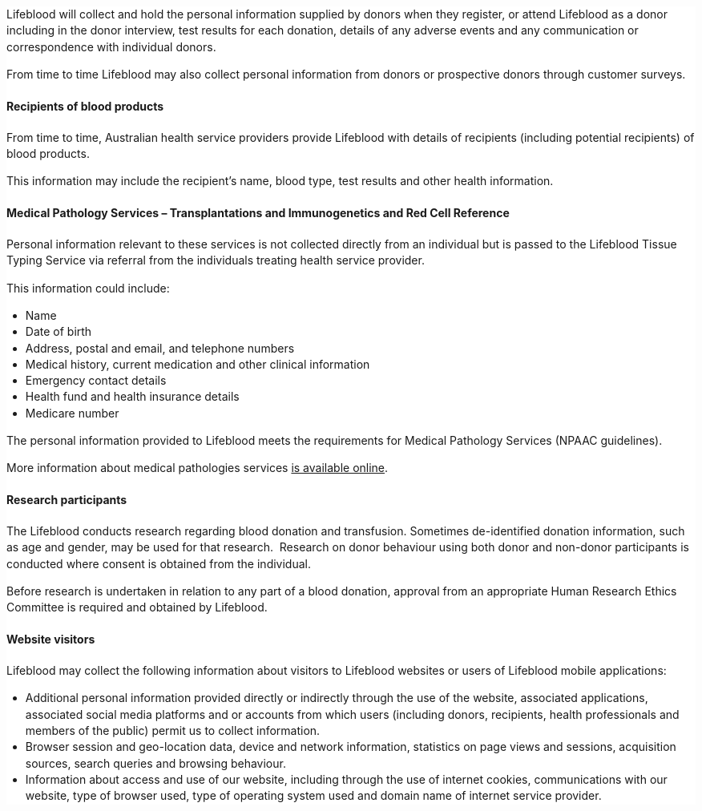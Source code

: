 Lifeblood will collect and hold the personal information supplied by donors when they register, or attend Lifeblood as a donor including in the donor interview, test results for each donation, details of any adverse events and any communication or correspondence with individual donors.

From time to time Lifeblood may also collect personal information from donors or prospective donors through customer surveys.

#### Recipients of blood products

From time to time, Australian health service providers provide Lifeblood with details of recipients (including potential recipients) of blood products.  

This information may include the recipient’s name, blood type, test results and other health information.

#### Medical Pathology Services – Transplantations and Immunogenetics and Red Cell Reference

Personal information relevant to these services is not collected directly from an individual but is passed to the Lifeblood Tissue Typing Service via referral from the individuals treating health service provider.

This information could include:

* Name 
* Date of birth 
* Address, postal and email, and telephone numbers 
* Medical history, current medication and other clinical information  
* Emergency contact details 
* Health fund and health insurance details 
* Medicare number

The personal information provided to Lifeblood meets the requirements for Medical Pathology Services (NPAAC guidelines). 

More information about medical pathologies services [is available online](https://www.lifeblood.com.au/about/our-services).

#### Research participants 

The Lifeblood conducts research regarding blood donation and transfusion. Sometimes de-identified donation information, such as age and gender, may be used for that research.  Research on donor behaviour using both donor and non-donor participants is conducted where consent is obtained from the individual.

Before research is undertaken in relation to any part of a blood donation, approval from an appropriate Human Research Ethics Committee is required and obtained by Lifeblood. 

#### Website visitors 

Lifeblood may collect the following information about visitors to Lifeblood websites or users of Lifeblood mobile applications:

* Additional personal information provided directly or indirectly through the use of the website, associated applications, associated social media platforms and or accounts from which users (including donors, recipients, health professionals and members of the public) permit us to collect information.
* Browser session and geo-location data, device and network information, statistics on page views and sessions, acquisition sources, search queries and browsing behaviour.
* Information about access and use of our website, including through the use of internet cookies, communications with our website, type of browser used, type of operating system used and domain name of internet service provider.
